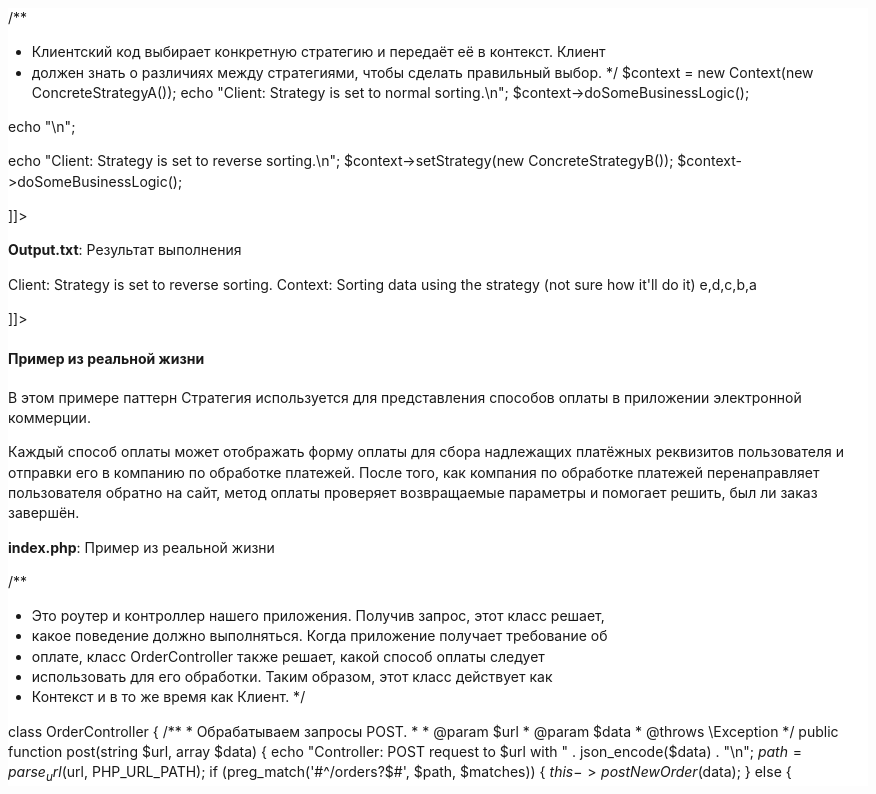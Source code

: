 /**
* Клиентский код выбирает конкретную стратегию и передаёт её в контекст. Клиент
* должен знать о различиях между стратегиями, чтобы сделать правильный выбор.
*/
$context = new Context(new ConcreteStrategyA());
echo "Client: Strategy is set to normal sorting.\n";
$context->doSomeBusinessLogic();

echo "\n";

echo "Client: Strategy is set to reverse sorting.\n";
$context->setStrategy(new ConcreteStrategyB());
$context->doSomeBusinessLogic();

]]>
</code-block>
<p><b>Output.txt</b>: Результат выполнения</p>
<code-block lang="text">
<![CDATA[
Client: Strategy is set to normal sorting.
Context: Sorting data using the strategy (not sure how it'll do it)
a,b,c,d,e

Client: Strategy is set to reverse sorting.
Context: Sorting data using the strategy (not sure how it'll do it)
e,d,c,b,a

]]>
</code-block>
</tab>
<tab title="Пример из реальной жизни">
<h4 id="strategy-php-real">Пример из реальной жизни</h4>
<p>В этом примере паттерн Стратегия используется для представления способов оплаты в приложении электронной коммерции.</p>
<p>Каждый способ оплаты может отображать форму оплаты для сбора надлежащих платёжных реквизитов пользователя и отправки его в компанию по обработке платежей. После того, как компания по обработке платежей перенаправляет пользователя обратно на сайт, метод оплаты проверяет возвращаемые параметры и помогает решить, был ли заказ завершён.</p>
<p><b>index.php</b>: Пример из реальной жизни</p>
<code-block lang="php">
<![CDATA[
namespace RefactoringGuru\Strategy\RealWorld;

/**
* Это роутер и контроллер нашего приложения. Получив запрос, этот класс решает,
* какое поведение должно выполняться. Когда приложение получает требование об
* оплате, класс OrderController также решает, какой способ оплаты следует
* использовать для его обработки. Таким образом, этот класс действует как
* Контекст и в то же время как Клиент.
*/

class OrderController
{
    /**
    * Обрабатываем запросы POST.
    *
    * @param $url
    * @param $data
    * @throws \Exception
    */
    public function post(string $url, array $data)
    {
        echo "Controller: POST request to $url with " . json_encode($data) . "\n";
        $path = parse_url($url, PHP_URL_PATH);
        if (preg_match('#^/orders?$#', $path, $matches)) {
            $this->postNewOrder($data);
        } else {
